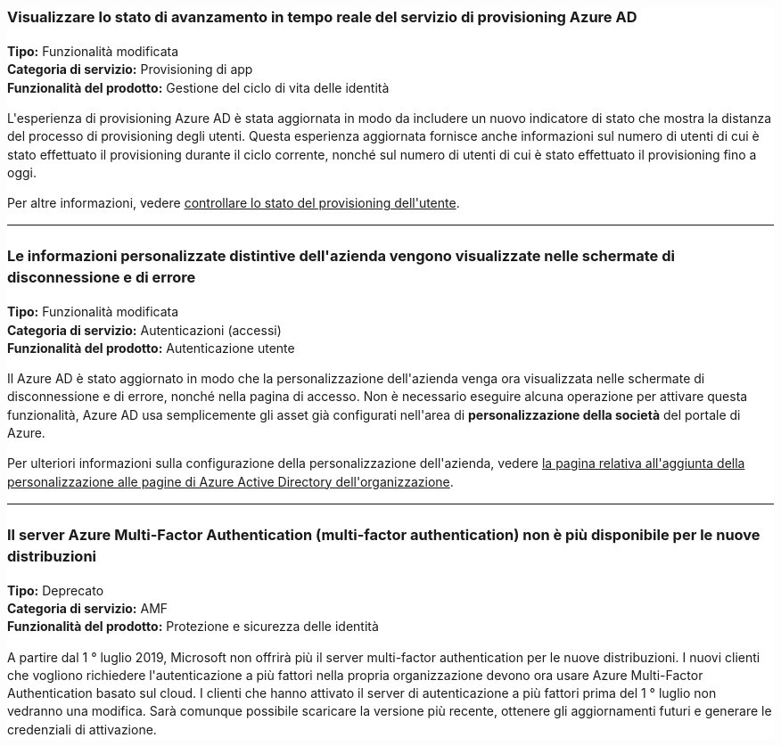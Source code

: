 
### <a name="view-the-real-time-progress-of-the-azure-ad-provisioning-service"></a>Visualizzare lo stato di avanzamento in tempo reale del servizio di provisioning Azure AD

**Tipo:** Funzionalità modificata  
**Categoria di servizio:** Provisioning di app  
**Funzionalità del prodotto:** Gestione del ciclo di vita delle identità

L'esperienza di provisioning Azure AD è stata aggiornata in modo da includere un nuovo indicatore di stato che mostra la distanza del processo di provisioning degli utenti. Questa esperienza aggiornata fornisce anche informazioni sul numero di utenti di cui è stato effettuato il provisioning durante il ciclo corrente, nonché sul numero di utenti di cui è stato effettuato il provisioning fino a oggi.

Per altre informazioni, vedere [controllare lo stato del provisioning dell'utente](https://docs.microsoft.com/azure/active-directory/manage-apps/application-provisioning-when-will-provisioning-finish-specific-user).

---

### <a name="company-branding-now-appears-on-sign-out-and-error-screens"></a>Le informazioni personalizzate distintive dell'azienda vengono visualizzate nelle schermate di disconnessione e di errore

**Tipo:** Funzionalità modificata  
**Categoria di servizio:** Autenticazioni (accessi)  
**Funzionalità del prodotto:** Autenticazione utente

Il Azure AD è stato aggiornato in modo che la personalizzazione dell'azienda venga ora visualizzata nelle schermate di disconnessione e di errore, nonché nella pagina di accesso. Non è necessario eseguire alcuna operazione per attivare questa funzionalità, Azure AD usa semplicemente gli asset già configurati nell'area di **personalizzazione della società** del portale di Azure.

Per ulteriori informazioni sulla configurazione della personalizzazione dell'azienda, vedere [la pagina relativa all'aggiunta della personalizzazione alle pagine di Azure Active Directory dell'organizzazione](https://docs.microsoft.com/azure/active-directory/fundamentals/customize-branding).

---

### <a name="azure-multi-factor-authentication-mfa-server-is-no-longer-available-for-new-deployments"></a>Il server Azure Multi-Factor Authentication (multi-factor authentication) non è più disponibile per le nuove distribuzioni

**Tipo:** Deprecato  
**Categoria di servizio:** AMF  
**Funzionalità del prodotto:** Protezione e sicurezza delle identità

A partire dal 1 ° luglio 2019, Microsoft non offrirà più il server multi-factor authentication per le nuove distribuzioni. I nuovi clienti che vogliono richiedere l'autenticazione a più fattori nella propria organizzazione devono ora usare Azure Multi-Factor Authentication basato sul cloud. I clienti che hanno attivato il server di autenticazione a più fattori prima del 1 ° luglio non vedranno una modifica. Sarà comunque possibile scaricare la versione più recente, ottenere gli aggiornamenti futuri e generare le credenziali di attivazione.
